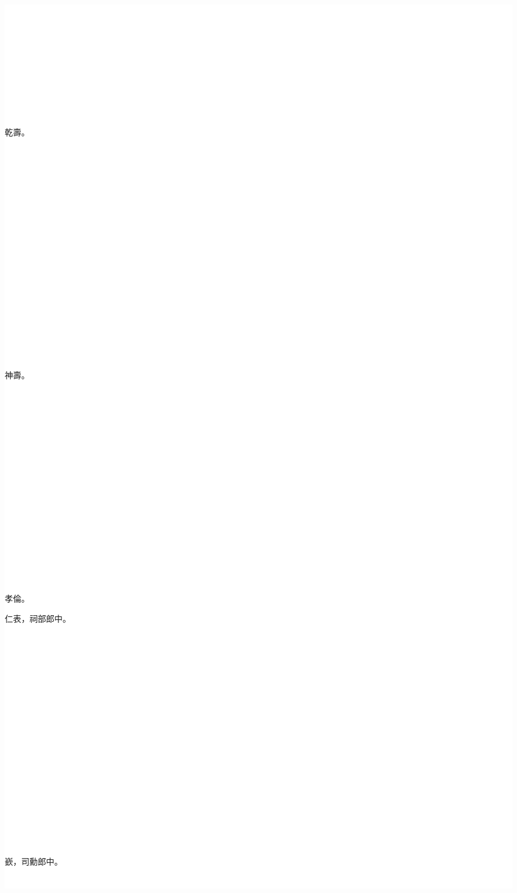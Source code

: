 
　

　

　

　

　

　

乾壽。

　

　

　

　

　

　

　

　

　

　

　

神壽。

　

　

　

　

　

　

　

　

　

　

孝倫。

仁表，祠部郎中。

　

　

　

　

　

　

　

　

　

　

　

嶔，司勳郎中。

　
